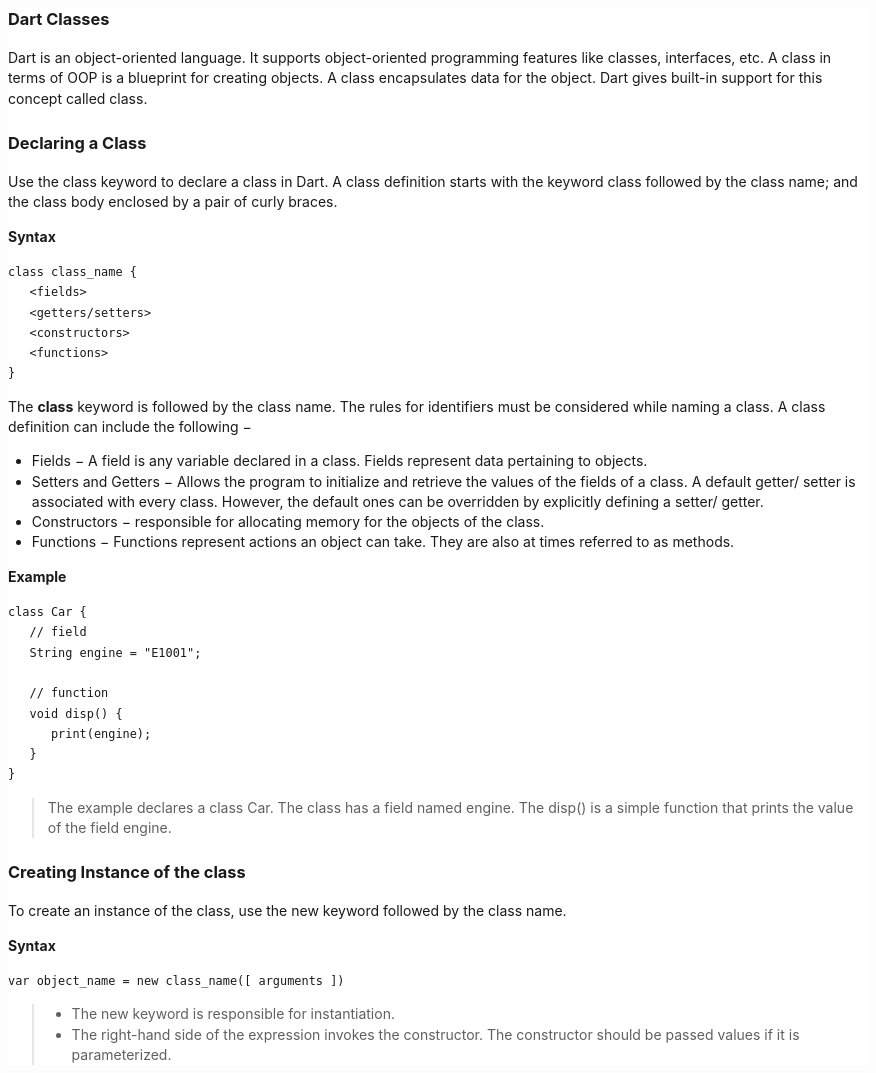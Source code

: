 ### Dart Classes
Dart is an object-oriented language. It supports object-oriented programming features like classes, interfaces, etc. A class in terms of OOP is a blueprint for creating objects. A class encapsulates data for the object. Dart gives built-in support for this concept called class.
### Declaring a Class
Use the class keyword to declare a class in Dart. A class definition starts with the keyword class followed by the class name; and the class body enclosed by a pair of curly braces.

**Syntax**
```
class class_name {  
   <fields> 
   <getters/setters> 
   <constructors> 
   <functions> 
}
``` 
The **class** keyword is followed by the class name. The rules for identifiers must be considered while naming a class.
A class definition can include the following −
* Fields − A field is any variable declared in a class. Fields represent data pertaining to objects.
* Setters and Getters − Allows the program to initialize and retrieve the values of the fields of a class. A default getter/ setter is associated with every class. However, the default ones can be overridden by explicitly defining a setter/ getter.
* Constructors − responsible for allocating memory for the objects of the class.
* Functions − Functions represent actions an object can take. They are also at times referred to as methods.

**Example**
```
class Car {  
   // field 
   String engine = "E1001";  
   
   // function 
   void disp() { 
      print(engine); 
   } 
}
``` 
> The example declares a class Car. The class has a field named engine. The disp() is a simple function that prints the value of the field engine.

### Creating Instance of the class
To create an instance of the class, use the new keyword followed by the class name.

**Syntax**
```
var object_name = new class_name([ arguments ])
``` 
> * The new keyword is responsible for instantiation.
> * The right-hand side of the expression invokes the constructor. The constructor should be passed values if it is parameterized.

